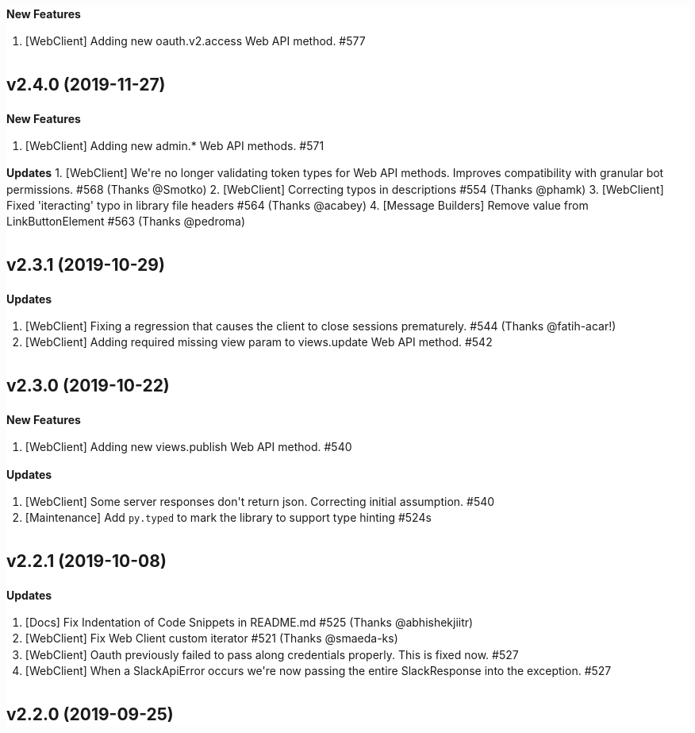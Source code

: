 **New Features**

1.  \[WebClient\] Adding new oauth.v2.access Web API method. #577

## v2.4.0 (2019-11-27)

**New Features**

1.  \[WebClient\] Adding new admin.\* Web API methods. #571

**Updates** 1. \[WebClient\] We\'re no longer validating token types for
Web API methods. Improves compatibility with granular bot permissions.
#568 (Thanks \@Smotko) 2. \[WebClient\] Correcting typos in descriptions
#554 (Thanks \@phamk) 3. \[WebClient\] Fixed \'iteracting\' typo in
library file headers #564 (Thanks \@acabey) 4. \[Message Builders\]
Remove value from LinkButtonElement #563 (Thanks \@pedroma)

## v2.3.1 (2019-10-29)

**Updates**

1.  \[WebClient\] Fixing a regression that causes the client to close
    sessions prematurely. #544 (Thanks \@fatih-acar!)
2.  \[WebClient\] Adding required missing view param to
    views.update Web API method. #542

## v2.3.0 (2019-10-22)

**New Features**

1.  \[WebClient\] Adding new views.publish Web API method. #540

**Updates**

1.  \[WebClient\] Some server responses don\'t return json. Correcting
    initial assumption. #540
2.  \[Maintenance\] Add `py.typed` to mark the library to
    support type hinting #524s

## v2.2.1 (2019-10-08)

**Updates**

1.  \[Docs\] Fix Indentation of Code Snippets in README.md #525 (Thanks
    \@abhishekjiitr)
2.  \[WebClient\] Fix Web Client custom iterator #521 (Thanks
    \@smaeda-ks)
3.  \[WebClient\] Oauth previously failed to pass along credentials
    properly. This is fixed now. #527
4.  \[WebClient\] When a SlackApiError occurs we\'re now passing the
    entire SlackResponse into the exception. #527

## v2.2.0 (2019-09-25)
